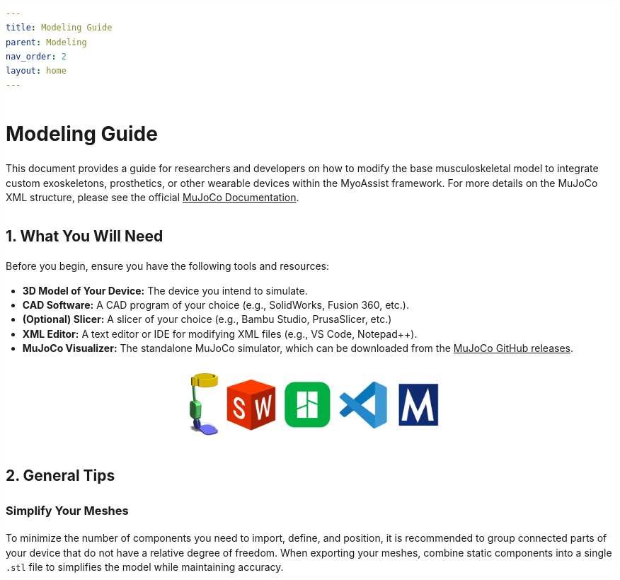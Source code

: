 ```yaml
---
title: Modeling Guide
parent: Modeling
nav_order: 2
layout: home
---
```


# Modeling Guide

This document provides a guide for researchers and developers on how to modify the base musculoskeletal model to integrate custom exoskeletons, prosthetics, or other wearable devices within the MyoAssist framework. For more details on the MuJoCo XML structure, please see the official [MuJoCo Documentation](https://mujoco.readthedocs.io/en/stable/XMLreference.html).

## 1. What You Will Need

Before you begin, ensure you have the following tools and resources:
- **3D Model of Your Device:** The device you intend to simulate.
- **CAD Software:** A CAD program of your choice (e.g., SolidWorks, Fusion 360, etc.).
- **(Optional) Slicer:** A slicer of your choice (e.g., Bambu Studio, PrusaSlicer, etc.)
- **XML Editor:** A text editor or IDE for modifying XML files (e.g., VS Code, Notepad++).
- **MuJoCo Visualizer:** The standalone MuJoCo simulator, which can be downloaded from the [MuJoCo GitHub releases](https://github.com/google-deepmind/mujoco/releases).

<div align="center">
<img src="../assets/materials.png" width="400"/>
</div>
<div align="center">
</div>

## 2. General Tips

### Simplify Your Meshes
To minimize the number of components you need to import, define, and position, it is recommended to group connected parts of your device that do not have a relative degree of freedom. When exporting your meshes, combine static components into a single `.stl` file to simplifies the model while maintaining accuracy.
